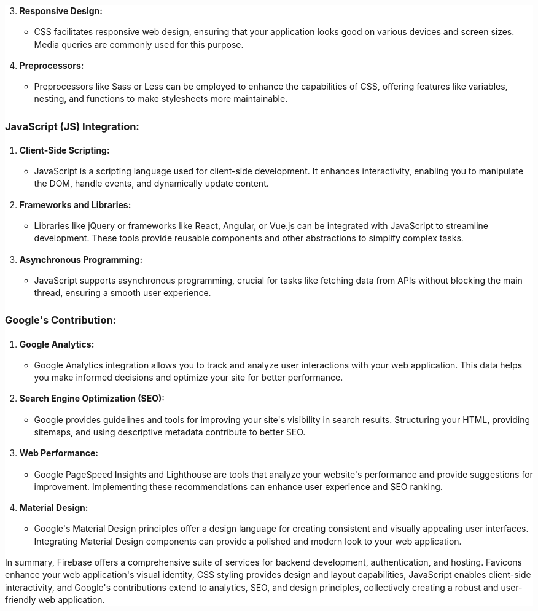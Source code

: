 3. **Responsive Design:**
   - CSS facilitates responsive web design, ensuring that your application looks good on various devices and screen sizes. Media queries are commonly used for this purpose.

4. **Preprocessors:**
   - Preprocessors like Sass or Less can be employed to enhance the capabilities of CSS, offering features like variables, nesting, and functions to make stylesheets more maintainable.

### JavaScript (JS) Integration:

1. **Client-Side Scripting:**
   - JavaScript is a scripting language used for client-side development. It enhances interactivity, enabling you to manipulate the DOM, handle events, and dynamically update content.

2. **Frameworks and Libraries:**
   - Libraries like jQuery or frameworks like React, Angular, or Vue.js can be integrated with JavaScript to streamline development. These tools provide reusable components and other abstractions to simplify complex tasks.

3. **Asynchronous Programming:**
   - JavaScript supports asynchronous programming, crucial for tasks like fetching data from APIs without blocking the main thread, ensuring a smooth user experience.

### Google's Contribution:

1. **Google Analytics:**
   - Google Analytics integration allows you to track and analyze user interactions with your web application. This data helps you make informed decisions and optimize your site for better performance.

2. **Search Engine Optimization (SEO):**
   - Google provides guidelines and tools for improving your site's visibility in search results. Structuring your HTML, providing sitemaps, and using descriptive metadata contribute to better SEO.

3. **Web Performance:**
   - Google PageSpeed Insights and Lighthouse are tools that analyze your website's performance and provide suggestions for improvement. Implementing these recommendations can enhance user experience and SEO ranking.

4. **Material Design:**
   - Google's Material Design principles offer a design language for creating consistent and visually appealing user interfaces. Integrating Material Design components can provide a polished and modern look to your web application.

In summary, Firebase offers a comprehensive suite of services for backend development, authentication, and hosting. Favicons enhance your web application's visual identity, CSS styling provides design and layout capabilities, JavaScript enables client-side interactivity, and Google's contributions extend to analytics, SEO, and design principles, collectively creating a robust and user-friendly web application.
